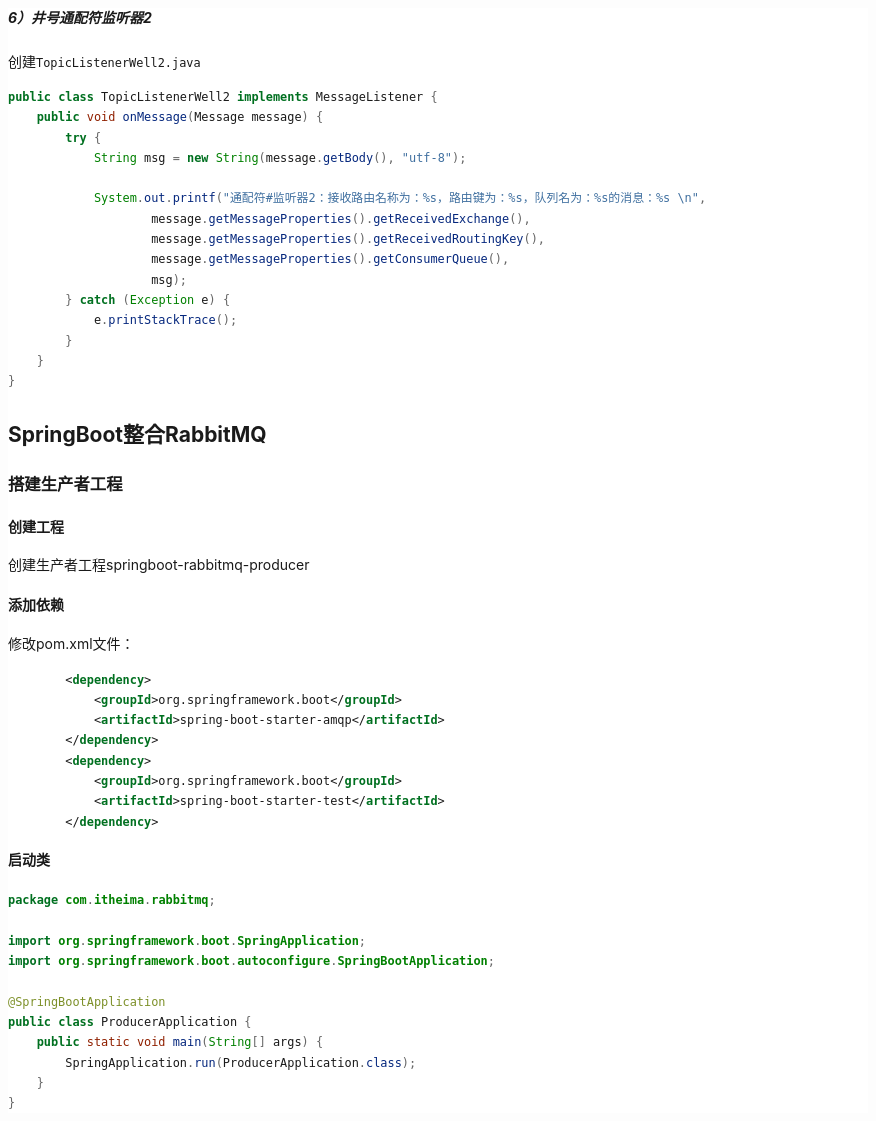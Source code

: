 ##### 6）井号通配符监听器2

创建`TopicListenerWell2.java`

```java
public class TopicListenerWell2 implements MessageListener {
    public void onMessage(Message message) {
        try {
            String msg = new String(message.getBody(), "utf-8");

            System.out.printf("通配符#监听器2：接收路由名称为：%s，路由键为：%s，队列名为：%s的消息：%s \n",
                    message.getMessageProperties().getReceivedExchange(),
                    message.getMessageProperties().getReceivedRoutingKey(),
                    message.getMessageProperties().getConsumerQueue(),
                    msg);
        } catch (Exception e) {
            e.printStackTrace();
        }
    }
}
```

## SpringBoot整合RabbitMQ

### 搭建生产者工程

#### 创建工程

创建生产者工程springboot-rabbitmq-producer

####  添加依赖

修改pom.xml文件：

```xml
        <dependency>
            <groupId>org.springframework.boot</groupId>
            <artifactId>spring-boot-starter-amqp</artifactId>
        </dependency>
        <dependency>
            <groupId>org.springframework.boot</groupId>
            <artifactId>spring-boot-starter-test</artifactId>
        </dependency>
```



####  启动类

```java
package com.itheima.rabbitmq;

import org.springframework.boot.SpringApplication;
import org.springframework.boot.autoconfigure.SpringBootApplication;

@SpringBootApplication
public class ProducerApplication {
    public static void main(String[] args) {
        SpringApplication.run(ProducerApplication.class);
    }
}

```
